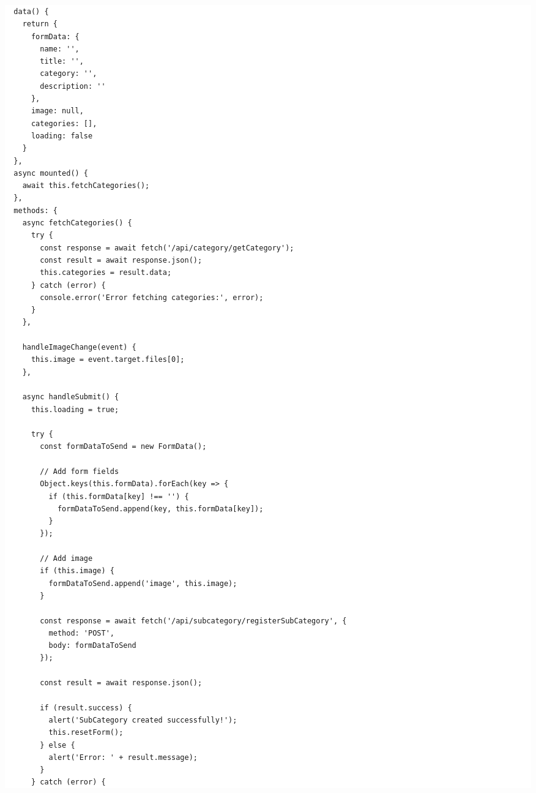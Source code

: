 ```vue
  data() {
    return {
      formData: {
        name: '',
        title: '',
        category: '',
        description: ''
      },
      image: null,
      categories: [],
      loading: false
    }
  },
  async mounted() {
    await this.fetchCategories();
  },
  methods: {
    async fetchCategories() {
      try {
        const response = await fetch('/api/category/getCategory');
        const result = await response.json();
        this.categories = result.data;
      } catch (error) {
        console.error('Error fetching categories:', error);
      }
    },
    
    handleImageChange(event) {
      this.image = event.target.files[0];
    },
    
    async handleSubmit() {
      this.loading = true;

      try {
        const formDataToSend = new FormData();
        
        // Add form fields
        Object.keys(this.formData).forEach(key => {
          if (this.formData[key] !== '') {
            formDataToSend.append(key, this.formData[key]);
          }
        });

        // Add image
        if (this.image) {
          formDataToSend.append('image', this.image);
        }

        const response = await fetch('/api/subcategory/registerSubCategory', {
          method: 'POST',
          body: formDataToSend
        });

        const result = await response.json();

        if (result.success) {
          alert('SubCategory created successfully!');
          this.resetForm();
        } else {
          alert('Error: ' + result.message);
        }
      } catch (error) {
```